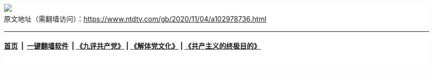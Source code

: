 <a href='https://github.com/gfw-breaker/banned-news3/blob/master/pages/prog203/a102978736.md'><img src='https://github.com/gfw-breaker/banned-news3/blob/master/pages/prog203/a102978736.md.png'/></a> <br/>
原文地址（需翻墙访问）：https://www.ntdtv.com/gb/2020/11/04/a102978736.html


------------------------
#### [首页](https://github.com/gfw-breaker/banned-news3/blob/master/README.md) &nbsp;|&nbsp; [一键翻墙软件](https://github.com/gfw-breaker/nogfw/blob/master/README.md) &nbsp;| [《九评共产党》](https://github.com/gfw-breaker/9ping.md/blob/master/README.md#九评之一评共产党是什么) | [《解体党文化》](https://github.com/gfw-breaker/jtdwh.md/blob/master/README.md) | [《共产主义的终极目的》](https://github.com/gfw-breaker/gczydzjmd.md/blob/master/README.md)


<img src='http://gfw-breaker.win/banned-news3/pages/prog203/a102978736.md' width='0px' height='0px'/>